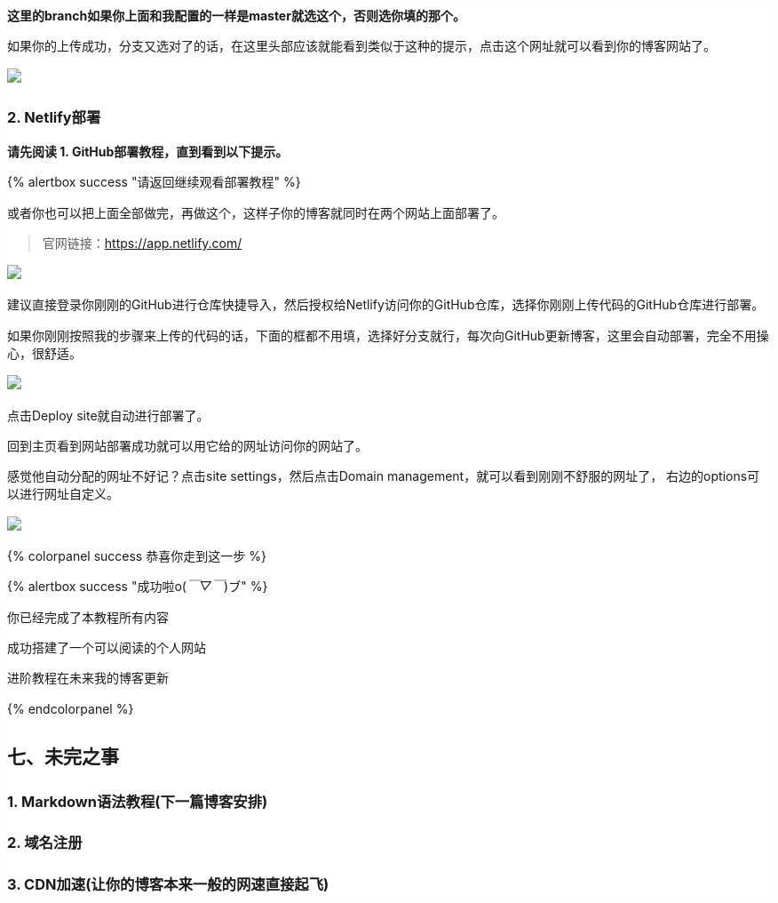 **这里的branch如果你上面和我配置的一样是master就选这个，否则选你填的那个。**

如果你的上传成功，分支又选对了的话，在这里头部应该就能看到类似于这种的提示，点击这个网址就可以看到你的博客网站了。

![](https://cdn.jsdelivr.net/gh/systemannounce/piceeimg/%E5%B1%8F%E5%B9%95%E6%88%AA%E5%9B%BE%202023-05-12%20225740.png)

### 2. Netlify部署

**请先阅读 1. GitHub部署教程，直到看到以下提示。**

{% alertbox success "请返回继续观看部署教程" %}

或者你也可以把上面全部做完，再做这个，这样子你的博客就同时在两个网站上面部署了。

> 官网链接：https://app.netlify.com/

![](https://cdn.jsdelivr.net/gh/systemannounce/piceeimg/%E5%B1%8F%E5%B9%95%E6%88%AA%E5%9B%BE%202023-05-12%20232910.png)

建议直接登录你刚刚的GitHub进行仓库快捷导入，然后授权给Netlify访问你的GitHub仓库，选择你刚刚上传代码的GitHub仓库进行部署。

如果你刚刚按照我的步骤来上传的代码的话，下面的框都不用填，选择好分支就行，每次向GitHub更新博客，这里会自动部署，完全不用操心，很舒适。

![](https://cdn.jsdelivr.net/gh/systemannounce/piceeimg/%E5%B1%8F%E5%B9%95%E6%88%AA%E5%9B%BE%202023-05-12%20233436.png)

点击Deploy site就自动进行部署了。

回到主页看到网站部署成功就可以用它给的网址访问你的网站了。

感觉他自动分配的网址不好记？点击site settings，然后点击Domain management，就可以看到刚刚不舒服的网址了， 右边的options可以进行网址自定义。

![](https://cdn.jsdelivr.net/gh/systemannounce/piceeimg/%E5%B1%8F%E5%B9%95%E6%88%AA%E5%9B%BE%202023-05-12%20234007.png)

  {% colorpanel success 恭喜你走到这一步 %}

{% alertbox success "成功啦o(*￣▽￣*)ブ" %}

你已经完成了本教程所有内容

成功搭建了一个可以阅读的个人网站

进阶教程在未来我的博客更新

{% endcolorpanel %}  

## 七、未完之事

### 1. Markdown语法教程(下一篇博客安排)

### 2. 域名注册

### 3. CDN加速(让你的博客本来一般的网速直接起飞)

